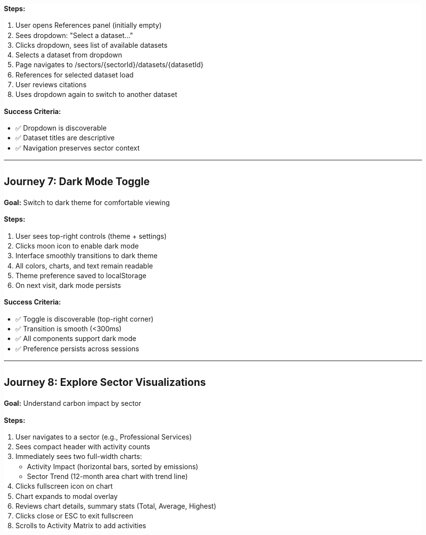 **Steps:**
1. User opens References panel (initially empty)
2. Sees dropdown: "Select a dataset..."
3. Clicks dropdown, sees list of available datasets
4. Selects a dataset from dropdown
5. Page navigates to /sectors/{sectorId}/datasets/{datasetId}
6. References for selected dataset load
7. User reviews citations
8. Uses dropdown again to switch to another dataset

**Success Criteria:**
- ✅ Dropdown is discoverable
- ✅ Dataset titles are descriptive
- ✅ Navigation preserves sector context

---

## Journey 7: Dark Mode Toggle

**Goal:** Switch to dark theme for comfortable viewing

**Steps:**
1. User sees top-right controls (theme + settings)
2. Clicks moon icon to enable dark mode
3. Interface smoothly transitions to dark theme
4. All colors, charts, and text remain readable
5. Theme preference saved to localStorage
6. On next visit, dark mode persists

**Success Criteria:**
- ✅ Toggle is discoverable (top-right corner)
- ✅ Transition is smooth (<300ms)
- ✅ All components support dark mode
- ✅ Preference persists across sessions

---

## Journey 8: Explore Sector Visualizations

**Goal:** Understand carbon impact by sector

**Steps:**
1. User navigates to a sector (e.g., Professional Services)
2. Sees compact header with activity counts
3. Immediately sees two full-width charts:
   - Activity Impact (horizontal bars, sorted by emissions)
   - Sector Trend (12-month area chart with trend line)
4. Clicks fullscreen icon on chart
5. Chart expands to modal overlay
6. Reviews chart details, summary stats (Total, Average, Highest)
7. Clicks close or ESC to exit fullscreen
8. Scrolls to Activity Matrix to add activities
